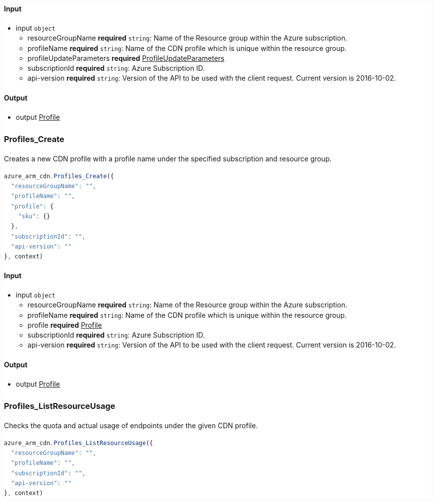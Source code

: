 #### Input
* input `object`
  * resourceGroupName **required** `string`: Name of the Resource group within the Azure subscription.
  * profileName **required** `string`: Name of the CDN profile which is unique within the resource group.
  * profileUpdateParameters **required** [ProfileUpdateParameters](#profileupdateparameters)
  * subscriptionId **required** `string`: Azure Subscription ID.
  * api-version **required** `string`: Version of the API to be used with the client request. Current version is 2016-10-02.

#### Output
* output [Profile](#profile)

### Profiles_Create
Creates a new CDN profile with a profile name under the specified subscription and resource group.


```js
azure_arm_cdn.Profiles_Create({
  "resourceGroupName": "",
  "profileName": "",
  "profile": {
    "sku": {}
  },
  "subscriptionId": "",
  "api-version": ""
}, context)
```

#### Input
* input `object`
  * resourceGroupName **required** `string`: Name of the Resource group within the Azure subscription.
  * profileName **required** `string`: Name of the CDN profile which is unique within the resource group.
  * profile **required** [Profile](#profile)
  * subscriptionId **required** `string`: Azure Subscription ID.
  * api-version **required** `string`: Version of the API to be used with the client request. Current version is 2016-10-02.

#### Output
* output [Profile](#profile)

### Profiles_ListResourceUsage
Checks the quota and actual usage of endpoints under the given CDN profile.


```js
azure_arm_cdn.Profiles_ListResourceUsage({
  "resourceGroupName": "",
  "profileName": "",
  "subscriptionId": "",
  "api-version": ""
}, context)
```

